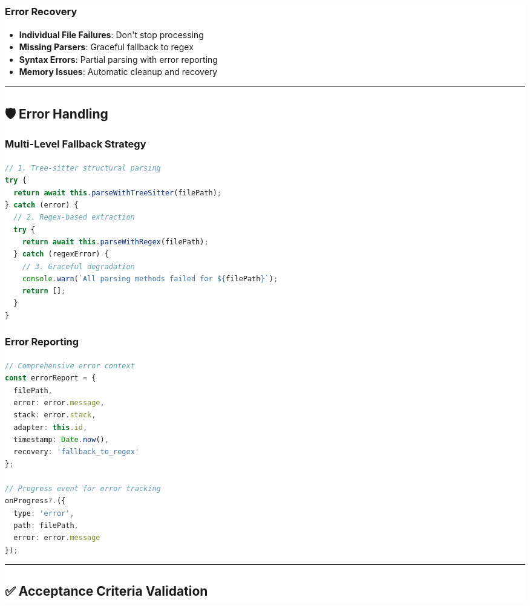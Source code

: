 ### **Error Recovery**
- **Individual File Failures**: Don't stop processing
- **Missing Parsers**: Graceful fallback to regex
- **Syntax Errors**: Partial parsing with error reporting
- **Memory Issues**: Automatic cleanup and recovery

---

## 🛡 **Error Handling**

### **Multi-Level Fallback Strategy**
```typescript
// 1. Tree-sitter structural parsing
try {
  return await this.parseWithTreeSitter(filePath);
} catch (error) {
  // 2. Regex-based extraction
  try {
    return await this.parseWithRegex(filePath);
  } catch (regexError) {
    // 3. Graceful degradation
    console.warn(`All parsing methods failed for ${filePath}`);
    return [];
  }
}
```

### **Error Reporting**
```typescript
// Comprehensive error context
const errorReport = {
  filePath,
  error: error.message,
  stack: error.stack,
  adapter: this.id,
  timestamp: Date.now(),
  recovery: 'fallback_to_regex'
};

// Progress event for error tracking
onProgress?.({
  type: 'error',
  path: filePath,
  error: error.message
});
```

---

## ✅ **Acceptance Criteria Validation**
